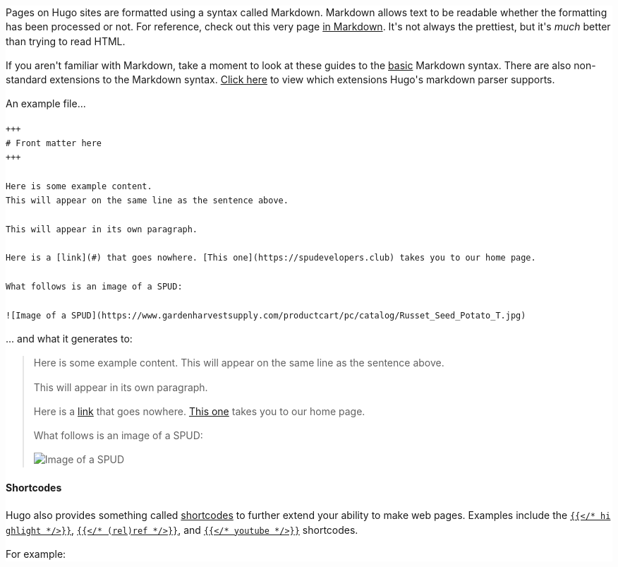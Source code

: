 Pages on Hugo sites are formatted using a syntax called Markdown. Markdown allows text to be readable whether the formatting has been processed or not. For reference, check out this very page [in Markdown](https://raw.githubusercontent.com/SPUDevelopers/spudweb2/master/content/guide/website/contributing.md). It's not always the prettiest, but it's *much* better than trying to read HTML.

If you aren't familiar with Markdown, take a moment to look at these guides to the [basic](https://www.markdownguide.org/basic-syntax) Markdown syntax. There are also non-standard extensions to the Markdown syntax. [Click here](https://github.com/russross/blackfriday#extensions) to view which extensions Hugo's markdown parser supports.

An example file...

```
+++
# Front matter here
+++

Here is some example content.
This will appear on the same line as the sentence above.

This will appear in its own paragraph.

Here is a [link](#) that goes nowhere. [This one](https://spudevelopers.club) takes you to our home page.

What follows is an image of a SPUD:

![Image of a SPUD](https://www.gardenharvestsupply.com/productcart/pc/catalog/Russet_Seed_Potato_T.jpg)
```

... and what it generates to:

>
> Here is some example content.
> This will appear on the same line as the sentence above.
>
> This will appear in its own paragraph.
>
> Here is a [link](#) that goes nowhere. [This one](https://spudevelopers.club) takes you to our home page.
>
> What follows is an image of a SPUD:
>
> ![Image of a SPUD](https://www.gardenharvestsupply.com/productcart/pc/catalog/Russet_Seed_Potato_T.jpg)

#### Shortcodes

Hugo also provides something called [shortcodes](https://gohugo.io/extras/shortcodes/) to further extend your ability to make web pages. Examples include the [`{{</* highlight */>}}`](https://gohugo.io/extras/shortcodes/#highlight), [`{{</* (rel)ref */>}}`](https://gohugo.io/extras/shortcodes/#ref-relref), and [`{{</* youtube */>}}`](https://gohugo.io/extras/shortcodes/#youtube) shortcodes.

For example:
